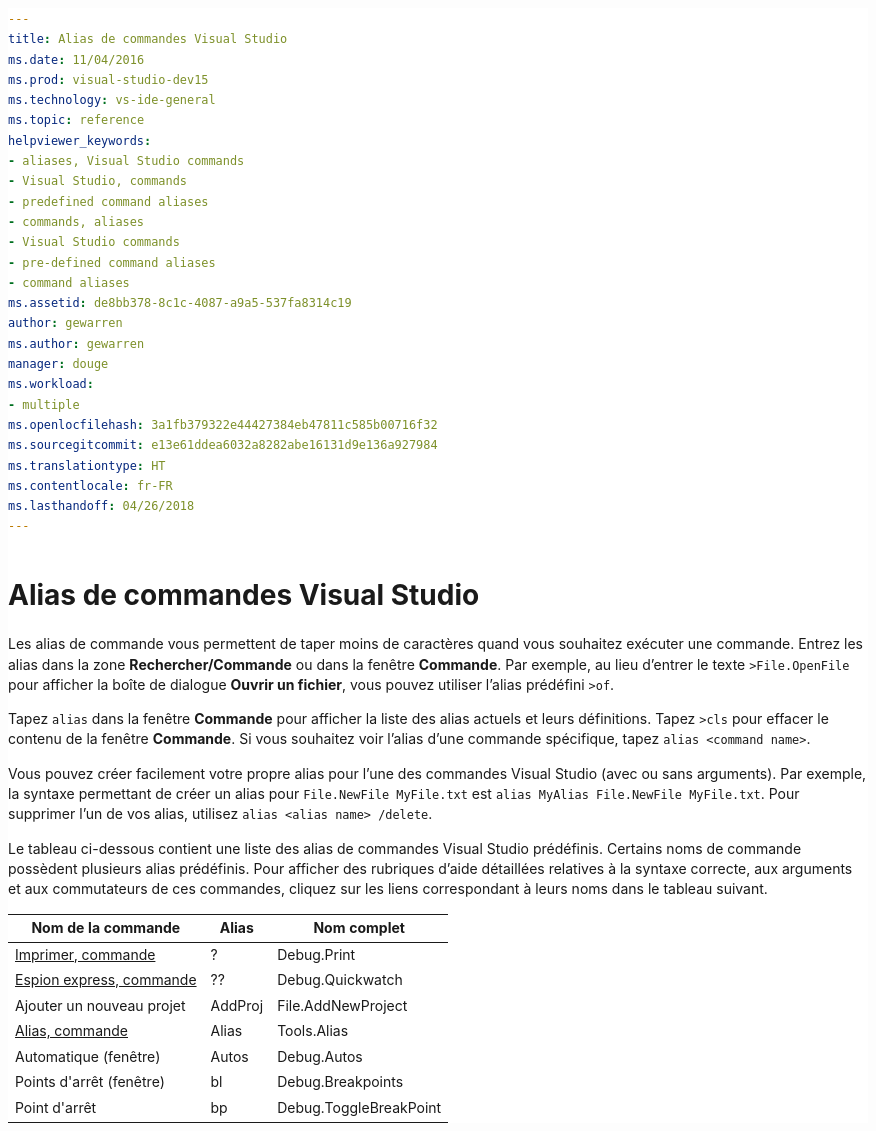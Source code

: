 ```yaml
---
title: Alias de commandes Visual Studio
ms.date: 11/04/2016
ms.prod: visual-studio-dev15
ms.technology: vs-ide-general
ms.topic: reference
helpviewer_keywords:
- aliases, Visual Studio commands
- Visual Studio, commands
- predefined command aliases
- commands, aliases
- Visual Studio commands
- pre-defined command aliases
- command aliases
ms.assetid: de8bb378-8c1c-4087-a9a5-537fa8314c19
author: gewarren
ms.author: gewarren
manager: douge
ms.workload:
- multiple
ms.openlocfilehash: 3a1fb379322e44427384eb47811c585b00716f32
ms.sourcegitcommit: e13e61ddea6032a8282abe16131d9e136a927984
ms.translationtype: HT
ms.contentlocale: fr-FR
ms.lasthandoff: 04/26/2018
---
```

# <a name="visual-studio-command-aliases"></a>Alias de commandes Visual Studio

Les alias de commande vous permettent de taper moins de caractères quand vous souhaitez exécuter une commande. Entrez les alias dans la zone **Rechercher/Commande** ou dans la fenêtre **Commande**. Par exemple, au lieu d’entrer le texte `>File.OpenFile` pour afficher la boîte de dialogue **Ouvrir un fichier**, vous pouvez utiliser l’alias prédéfini `>of`.

Tapez `alias` dans la fenêtre **Commande** pour afficher la liste des alias actuels et leurs définitions. Tapez `>cls` pour effacer le contenu de la fenêtre **Commande**. Si vous souhaitez voir l’alias d’une commande spécifique, tapez `alias <command name>`.

Vous pouvez créer facilement votre propre alias pour l’une des commandes Visual Studio (avec ou sans arguments). Par exemple, la syntaxe permettant de créer un alias pour `File.NewFile MyFile.txt` est `alias MyAlias File.NewFile MyFile.txt`. Pour supprimer l’un de vos alias, utilisez `alias <alias name> /delete`.

Le tableau ci-dessous contient une liste des alias de commandes Visual Studio prédéfinis. Certains noms de commande possèdent plusieurs alias prédéfinis. Pour afficher des rubriques d’aide détaillées relatives à la syntaxe correcte, aux arguments et aux commutateurs de ces commandes, cliquez sur les liens correspondant à leurs noms dans le tableau suivant.

|Nom de la commande|Alias|Nom complet|
|------------------|-----------|-------------------|
|[Imprimer, commande](../../ide/reference/print-command.md)|?|Debug.Print|
|[Espion express, commande](../../ide/reference/quick-watch-command.md)|??|Debug.Quickwatch|
|Ajouter un nouveau projet|AddProj|File.AddNewProject|
|[Alias, commande](../../ide/reference/alias-command.md)|Alias|Tools.Alias|
|Automatique (fenêtre)|Autos|Debug.Autos|
|Points d'arrêt (fenêtre)|bl|Debug.Breakpoints|
|Point d'arrêt|bp|Debug.ToggleBreakPoint|